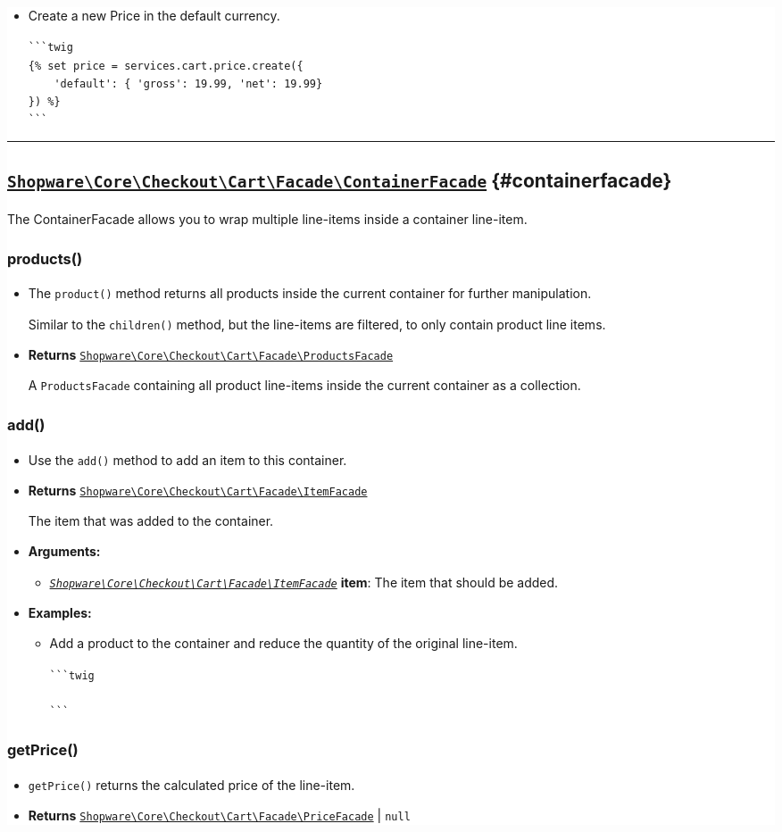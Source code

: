   * Create a new Price in the default currency.

        ```twig
        {% set price = services.cart.price.create({
		    'default': { 'gross': 19.99, 'net': 19.99}
		}) %}
        ```

_________

## [`Shopware\Core\Checkout\Cart\Facade\ContainerFacade`](https://github.com/shopware/platform/blob/trunk/src/Core/Checkout/Cart/Facade/ContainerFacade.php) {#containerfacade}

The ContainerFacade allows you to wrap multiple line-items inside a container line-item.

### products()

* The `product()` method returns all products inside the current container for further manipulation.

    Similar to the `children()` method, but the line-items are filtered, to only contain product line items.

* **Returns** [`Shopware\Core\Checkout\Cart\Facade\ProductsFacade`](./cart-manipulation-script-services-reference#productsfacade)

    A `ProductsFacade` containing all product line-items inside the current container as a collection.

### add()

* Use the `add()` method to add an item to this container.

* **Returns** [`Shopware\Core\Checkout\Cart\Facade\ItemFacade`](./cart-manipulation-script-services-reference#itemfacade)

    The item that was added to the container.

* **Arguments:**

  * *[`Shopware\Core\Checkout\Cart\Facade\ItemFacade`](./cart-manipulation-script-services-reference#itemfacade)* **item**: The item that should be added.

* **Examples:**

  * Add a product to the container and reduce the quantity of the original line-item.

        ```twig
        
        ```

### getPrice()

* `getPrice()` returns the calculated price of the line-item.

* **Returns** [`Shopware\Core\Checkout\Cart\Facade\PriceFacade`](./cart-manipulation-script-services-reference#pricefacade) | `null`
